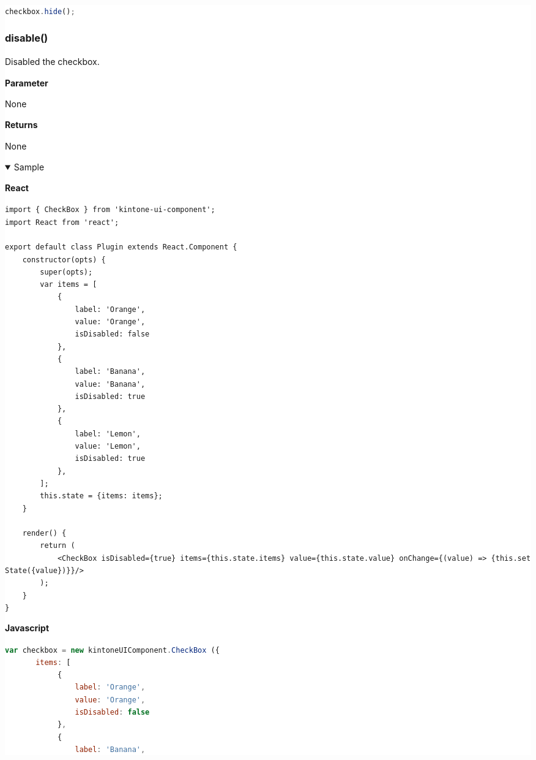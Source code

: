 ```javascript
checkbox.hide();
```
</details>

### disable()
Disabled the checkbox.

**Parameter**

None

**Returns**

None

<details class="tab-container" open>
<Summary>Sample</Summary>

**React**
```
import { CheckBox } from 'kintone-ui-component';
import React from 'react';

export default class Plugin extends React.Component {
    constructor(opts) {
        super(opts);
        var items = [
            {
                label: 'Orange',
                value: 'Orange',
                isDisabled: false
            },
            {
                label: 'Banana',
                value: 'Banana',
                isDisabled: true
            },
            {
                label: 'Lemon',
                value: 'Lemon',
                isDisabled: true
            },
        ];
        this.state = {items: items};
    }
 
    render() {
        return (
            <CheckBox isDisabled={true} items={this.state.items} value={this.state.value} onChange={(value) => {this.setState({value})}}/>
        );
    }
}

```
**Javascript**
```javascript
var checkbox = new kintoneUIComponent.CheckBox ({
       items: [
            {
                label: 'Orange',
                value: 'Orange',
                isDisabled: false
            },
            {
                label: 'Banana',
```